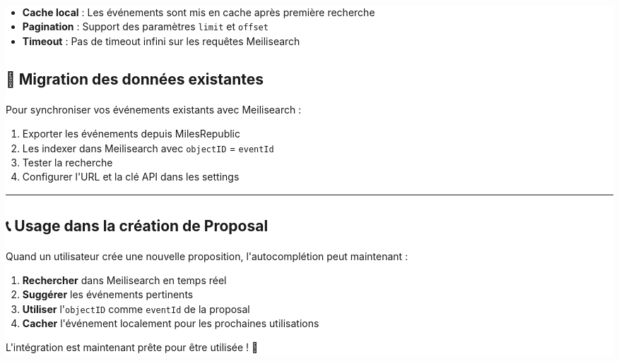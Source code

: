 - **Cache local** : Les événements sont mis en cache après première recherche
- **Pagination** : Support des paramètres `limit` et `offset`
- **Timeout** : Pas de timeout infini sur les requêtes Meilisearch

## 🔄 Migration des données existantes

Pour synchroniser vos événements existants avec Meilisearch :

1. Exporter les événements depuis MilesRepublic
2. Les indexer dans Meilisearch avec `objectID` = `eventId` 
3. Tester la recherche
4. Configurer l'URL et la clé API dans les settings

---

## 📞 Usage dans la création de Proposal

Quand un utilisateur crée une nouvelle proposition, l'autocomplétion peut maintenant :

1. **Rechercher** dans Meilisearch en temps réel
2. **Suggérer** les événements pertinents
3. **Utiliser** l'`objectID` comme `eventId` de la proposal
4. **Cacher** l'événement localement pour les prochaines utilisations

L'intégration est maintenant prête pour être utilisée ! 🎉